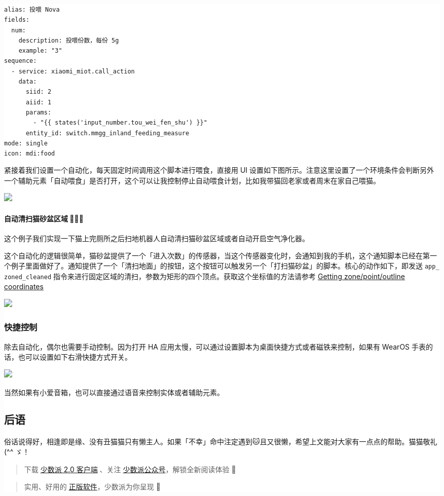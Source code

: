 ```
alias: 投喂 Nova
fields:
  num:
    description: 投喂份数，每份 5g
    example: "3"
sequence:
  - service: xiaomi_miot.call_action
    data:
      siid: 2
      aiid: 1
      params:
        - "{{ states('input_number.tou_wei_fen_shu') }}"
      entity_id: switch.mmgg_inland_feeding_measure
mode: single
icon: mdi:food

```

紧接着我们设置一个自动化，每天固定时间调用这个脚本进行喂食，直接用 UI 设置如下图所示。注意这里设置了一个环境条件会判断另外一个辅助元素「自动喂食」是否打开，这个可以让我控制停止自动喂食计划，比如我带猫回老家或者周末在家自己喂猫。

![](https://kiwi4814-1256211473.cos.ap-nanjing.myqcloud.com/img/61047831ac3f643cc8b869341ccdeee7.webp)

#### 自动清扫猫砂盆区域 🌟🌟🌟

这个例子我们实现一下猫上完厕所之后扫地机器人自动清扫猫砂盆区域或者自动开启空气净化器。

这个自动化的逻辑很简单，猫砂盆提供了一个「进入次数」的传感器，当这个传感器变化时，会通知到我的手机，这个通知脚本已经在第一个例子里面做好了。通知提供了一个「清扫地面」的按钮，这个按钮可以触发另一个「打扫猫砂盆」的脚本。核心的动作如下，即发送 `app_zoned_cleaned` 指令来进行固定区域的清扫，参数为矩形的四个顶点。获取这个坐标值的方法请参考 [Getting zone/point/outline coordinates](https://sspai.com/link?target=https%3A%2F%2Fgithub.com%2FPiotrMachowski%2Flovelace-xiaomi-vacuum-map-card%2Fdiscussions%2F318)

![](https://kiwi4814-1256211473.cos.ap-nanjing.myqcloud.com/img/f3e07130e5650ea8cc20c96c509a3042.webp)

### 快捷控制

除去自动化，偶尔也需要手动控制。因为打开 HA 应用太慢，可以通过设置脚本为桌面快捷方式或者磁铁来控制，如果有 WearOS 手表的话，也可以设置如下右滑快捷方式开关。

![](https://kiwi4814-1256211473.cos.ap-nanjing.myqcloud.com/img/f8df8b5ee567f6926745b65e86d81089.webp)

当然如果有小爱音箱，也可以直接通过语音来控制实体或者辅助元素。

后语
--

俗话说得好，相逢即是缘、没有丑猫猫只有懒主人。如果「不幸」命中注定遇到🐱且又很懒，希望上文能对大家有一点点的帮助。猫猫敬礼 (^^ ゞ！

> 下载 [少数派 2.0 客户端](https://sspai.com/page/client) 、关注 [少数派公众号](https://sspai.com/s/J71e)，解锁全新阅读体验 📰

> 实用、好用的 [正版软件](https://sspai.com/mall)，少数派为你呈现 🚀